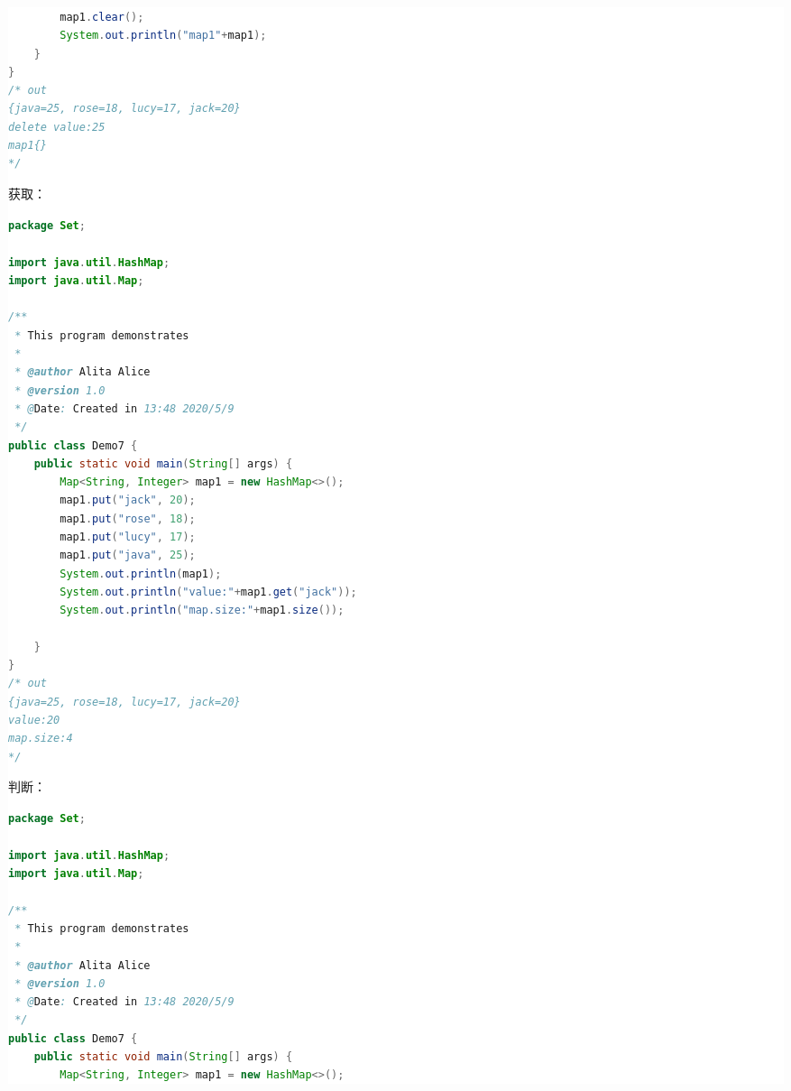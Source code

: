 ```java
        map1.clear();
        System.out.println("map1"+map1);
    }
}
/* out
{java=25, rose=18, lucy=17, jack=20}
delete value:25
map1{}
*/
```

获取：

```java
package Set;

import java.util.HashMap;
import java.util.Map;

/**
 * This program demonstrates
 *
 * @author Alita Alice
 * @version 1.0
 * @Date: Created in 13:48 2020/5/9
 */
public class Demo7 {
    public static void main(String[] args) {
        Map<String, Integer> map1 = new HashMap<>();
        map1.put("jack", 20);
        map1.put("rose", 18);
        map1.put("lucy", 17);
        map1.put("java", 25);
        System.out.println(map1);
        System.out.println("value:"+map1.get("jack"));
        System.out.println("map.size:"+map1.size());

    }
}
/* out
{java=25, rose=18, lucy=17, jack=20}
value:20
map.size:4
*/

```

判断：

```java
package Set;

import java.util.HashMap;
import java.util.Map;

/**
 * This program demonstrates
 *
 * @author Alita Alice
 * @version 1.0
 * @Date: Created in 13:48 2020/5/9
 */
public class Demo7 {
    public static void main(String[] args) {
        Map<String, Integer> map1 = new HashMap<>();
```